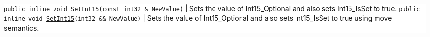 `public inline void `[`SetInt15`](#structFRHAPI__MatchPlayerRequest_1a300479dfd424cf4e8ffecff8040b7076)`(const int32 & NewValue)` | Sets the value of Int15_Optional and also sets Int15_IsSet to true.
`public inline void `[`SetInt15`](#structFRHAPI__MatchPlayerRequest_1ac3d10697cdf53fc118b747d3386187b3)`(int32 && NewValue)` | Sets the value of Int15_Optional and also sets Int15_IsSet to true using move semantics.
